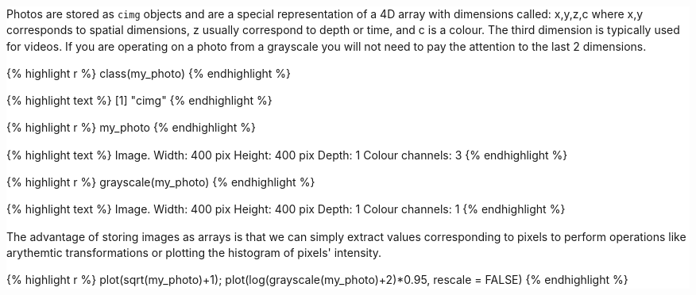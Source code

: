 Photos are stored as `cimg` objects and are a special representation of a 4D array with dimensions called: x,y,z,c where x,y corresponds to spatial dimensions, z usually correspond to depth or time, and c is a colour. The third dimension is typically used for videos. If you are operating on a photo from a grayscale you will not need to pay the attention to the last 2 dimensions.


{% highlight r %}
class(my_photo)
{% endhighlight %}



{% highlight text %}
[1] "cimg"
{% endhighlight %}



{% highlight r %}
my_photo
{% endhighlight %}



{% highlight text %}
Image. Width: 400 pix Height: 400 pix Depth: 1 Colour channels: 3 
{% endhighlight %}



{% highlight r %}
grayscale(my_photo)
{% endhighlight %}



{% highlight text %}
Image. Width: 400 pix Height: 400 pix Depth: 1 Colour channels: 1 
{% endhighlight %}

The advantage of storing images as arrays is that we can simply extract values corresponding to pixels to perform operations like arythemtic transformations or plotting the histogram of pixels' intensity.


{% highlight r %}
plot(sqrt(my_photo)+1); plot(log(grayscale(my_photo)+2)*0.95, rescale = FALSE)
{% endhighlight %}

